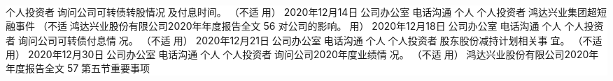 个人投资者
询问公司可转债转股情况
及付息时间。
（不适
用）
2020年12月14日
公司办公室
电话沟通
个人
个人投资者
鸿达兴业集团超短融事件
（不适
鸿达兴业股份有限公司2020年年度报告全文
56
对公司的影响。
用）
2020年12月18日
公司办公室
电话沟通
个人
个人投资者
询问公司可转债付息情
况。
（不适
用）
2020年12月21日
公司办公室
电话沟通
个人
个人投资者
股东股份减持计划相关事
宜。
（不适
用）
2020年12月30日
公司办公室
电话沟通
个人
个人投资者
询问公司2020年度业绩情
况。
（不适
用）
鸿达兴业股份有限公司2020年年度报告全文
57
第五节重要事项
